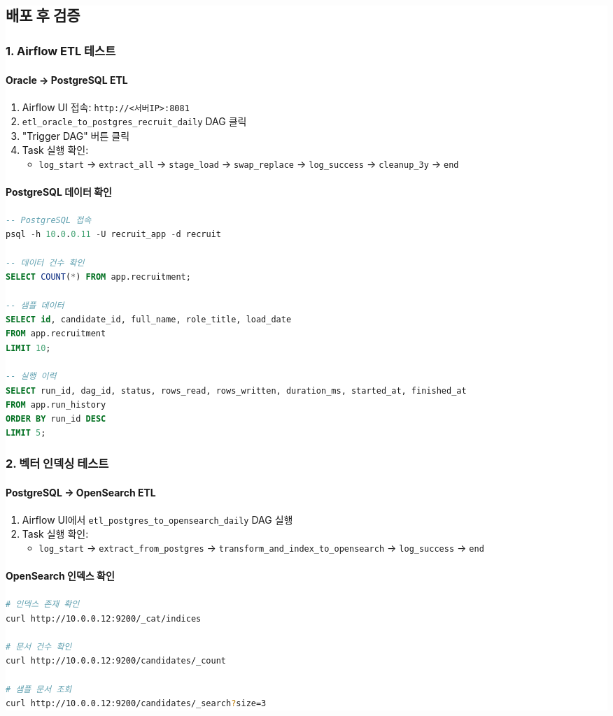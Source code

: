 
## 배포 후 검증

### 1. Airflow ETL 테스트

#### Oracle → PostgreSQL ETL

1. Airflow UI 접속: `http://<서버IP>:8081`
2. `etl_oracle_to_postgres_recruit_daily` DAG 클릭
3. "Trigger DAG" 버튼 클릭
4. Task 실행 확인:
   - `log_start` → `extract_all` → `stage_load` → `swap_replace` → `log_success` → `cleanup_3y` → `end`

#### PostgreSQL 데이터 확인

```sql
-- PostgreSQL 접속
psql -h 10.0.0.11 -U recruit_app -d recruit

-- 데이터 건수 확인
SELECT COUNT(*) FROM app.recruitment;

-- 샘플 데이터
SELECT id, candidate_id, full_name, role_title, load_date
FROM app.recruitment
LIMIT 10;

-- 실행 이력
SELECT run_id, dag_id, status, rows_read, rows_written, duration_ms, started_at, finished_at
FROM app.run_history
ORDER BY run_id DESC
LIMIT 5;
```

### 2. 벡터 인덱싱 테스트

#### PostgreSQL → OpenSearch ETL

1. Airflow UI에서 `etl_postgres_to_opensearch_daily` DAG 실행
2. Task 실행 확인:
   - `log_start` → `extract_from_postgres` → `transform_and_index_to_opensearch` → `log_success` → `end`

#### OpenSearch 인덱스 확인

```bash
# 인덱스 존재 확인
curl http://10.0.0.12:9200/_cat/indices

# 문서 건수 확인
curl http://10.0.0.12:9200/candidates/_count

# 샘플 문서 조회
curl http://10.0.0.12:9200/candidates/_search?size=3
```
